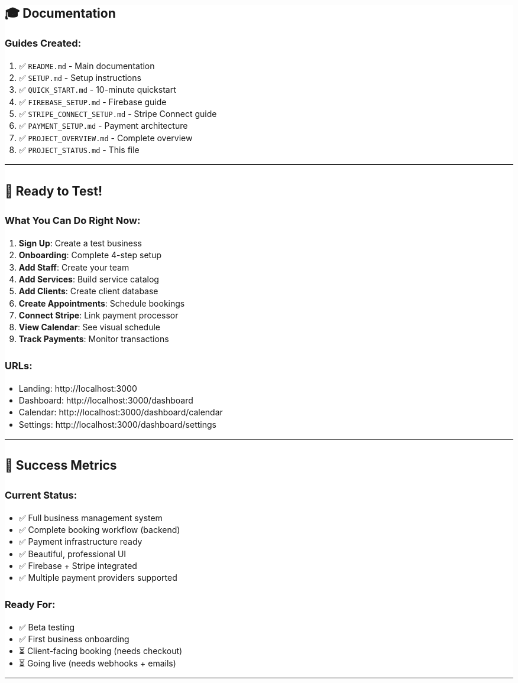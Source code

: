 
## 🎓 Documentation

### **Guides Created:**
1. ✅ `README.md` - Main documentation
2. ✅ `SETUP.md` - Setup instructions
3. ✅ `QUICK_START.md` - 10-minute quickstart
4. ✅ `FIREBASE_SETUP.md` - Firebase guide
5. ✅ `STRIPE_CONNECT_SETUP.md` - Stripe Connect guide
6. ✅ `PAYMENT_SETUP.md` - Payment architecture
7. ✅ `PROJECT_OVERVIEW.md` - Complete overview
8. ✅ `PROJECT_STATUS.md` - This file

---

## 🚀 Ready to Test!

### **What You Can Do Right Now:**

1. **Sign Up**: Create a test business
2. **Onboarding**: Complete 4-step setup
3. **Add Staff**: Create your team
4. **Add Services**: Build service catalog
5. **Add Clients**: Create client database
6. **Create Appointments**: Schedule bookings
7. **Connect Stripe**: Link payment processor
8. **View Calendar**: See visual schedule
9. **Track Payments**: Monitor transactions

### **URLs:**
- Landing: http://localhost:3000
- Dashboard: http://localhost:3000/dashboard
- Calendar: http://localhost:3000/dashboard/calendar
- Settings: http://localhost:3000/dashboard/settings

---

## 🎯 Success Metrics

### **Current Status:**
- ✅ Full business management system
- ✅ Complete booking workflow (backend)
- ✅ Payment infrastructure ready
- ✅ Beautiful, professional UI
- ✅ Firebase + Stripe integrated
- ✅ Multiple payment providers supported

### **Ready For:**
- ✅ Beta testing
- ✅ First business onboarding
- ⏳ Client-facing booking (needs checkout)
- ⏳ Going live (needs webhooks + emails)

---